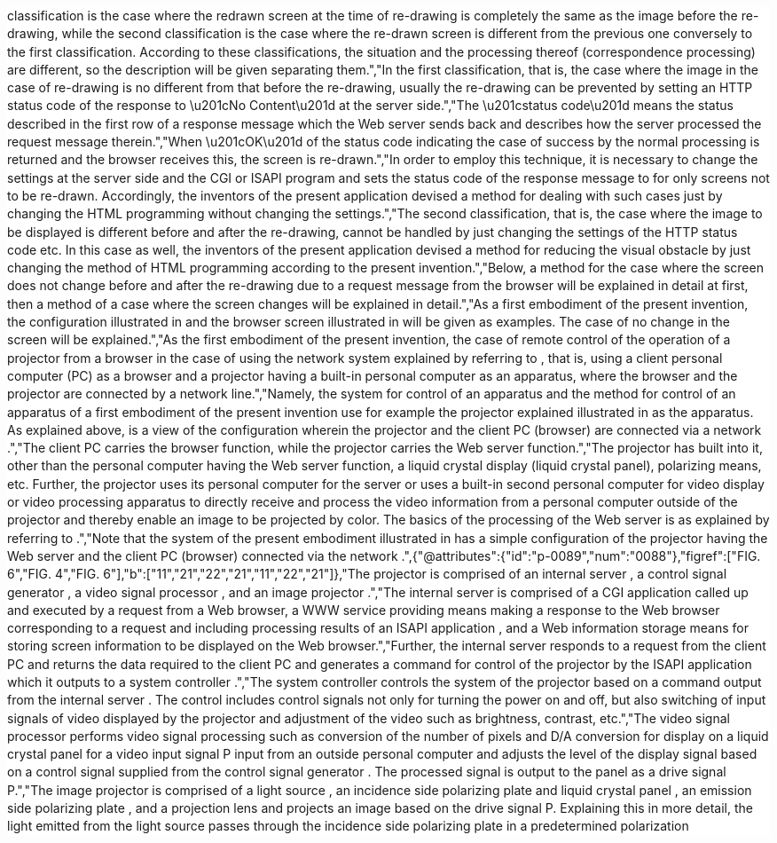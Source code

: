 classification is the case where the redrawn screen at the time of re-drawing is completely the same as the image before the re-drawing, while the second classification is the case where the re-drawn screen is different from the previous one conversely to the first classification. According to these classifications, the situation and the processing thereof (correspondence processing) are different, so the description will be given separating them.","In the first classification, that is, the case where the image in the case of re-drawing is no different from that before the re-drawing, usually the re-drawing can be prevented by setting an HTTP status code of the response to  \u201cNo Content\u201d at the server side.","The \u201cstatus code\u201d means the status described in the first row of a response message which the Web server sends back and describes how the server processed the request message therein.","When \u201cOK\u201d of the status code  indicating the case of success by the normal processing is returned and the browser receives this, the screen is re-drawn.","In order to employ this technique, it is necessary to change the settings at the server side and the CGI or ISAPI program and sets the status code of the response message to  for only screens not to be re-drawn. Accordingly, the inventors of the present application devised a method for dealing with such cases just by changing the HTML programming without changing the settings.","The second classification, that is, the case where the image to be displayed is different before and after the re-drawing, cannot be handled by just changing the settings of the HTTP status code etc. In this case as well, the inventors of the present application devised a method for reducing the visual obstacle by just changing the method of HTML programming according to the present invention.","Below, a method for the case where the screen does not change before and after the re-drawing due to a request message from the browser will be explained in detail at first, then a method of a case where the screen changes will be explained in detail.","As a first embodiment of the present invention, the configuration illustrated in  and the browser screen illustrated in  will be given as examples. The case of no change in the screen will be explained.","As the first embodiment of the present invention, the case of remote control of the operation of a projector from a browser in the case of using the network system explained by referring to , that is, using a client personal computer (PC) as a browser and a projector having a built-in personal computer as an apparatus, where the browser and the projector are connected by a network line.","Namely, the system for control of an apparatus and the method for control of an apparatus of a first embodiment of the present invention use for example the projector  explained illustrated in  as the apparatus. As explained above,  is a view of the configuration wherein the projector  and the client PC (browser)  are connected via a network .","The client PC  carries the browser function, while the projector  carries the Web server function.","The projector  has built into it, other than the personal computer having the Web server function, a liquid crystal display (liquid crystal panel), polarizing means, etc. Further, the projector  uses its personal computer for the server or uses a built-in second personal computer for video display or video processing apparatus to directly receive and process the video information from a personal computer outside of the projector  and thereby enable an image to be projected by color. The basics of the processing of the Web server is as explained by referring to .","Note that the system of the present embodiment illustrated in  has a simple configuration of the projector  having the Web server and the client PC (browser)  connected via the network .",{"@attributes":{"id":"p-0089","num":"0088"},"figref":["FIG. 6","FIG. 4","FIG. 6"],"b":["11","21","22","21","11","22","21"]},"The projector  is comprised of an internal server , a control signal generator , a video signal processor , and an image projector .","The internal server  is comprised of a CGI application  called up and executed by a request from a Web browser, a WWW service providing means  making a response to the Web browser corresponding to a request and including processing results of an ISAPI application , and a Web information storage means  for storing screen information to be displayed on the Web browser.","Further, the internal server  responds to a request from the client PC  and returns the data required to the client PC  and generates a command for control of the projector  by the ISAPI application  which it outputs to a system controller .","The system controller  controls the system of the projector  based on a command output from the internal server . The control includes control signals not only for turning the power on and off, but also switching of input signals of video displayed by the projector  and adjustment of the video such as brightness, contrast, etc.","The video signal processor  performs video signal processing such as conversion of the number of pixels and D\/A conversion for display on a liquid crystal panel  for a video input signal P input from an outside personal computer and adjusts the level of the display signal based on a control signal supplied from the control signal generator . The processed signal is output to the panel  as a drive signal P.","The image projector  is comprised of a light source , an incidence side polarizing plate  and liquid crystal panel , an emission side polarizing plate , and a projection lens  and projects an image based on the drive signal P. Explaining this in more detail, the light emitted from the light source  passes through the incidence side polarizing plate  in a predetermined polarization